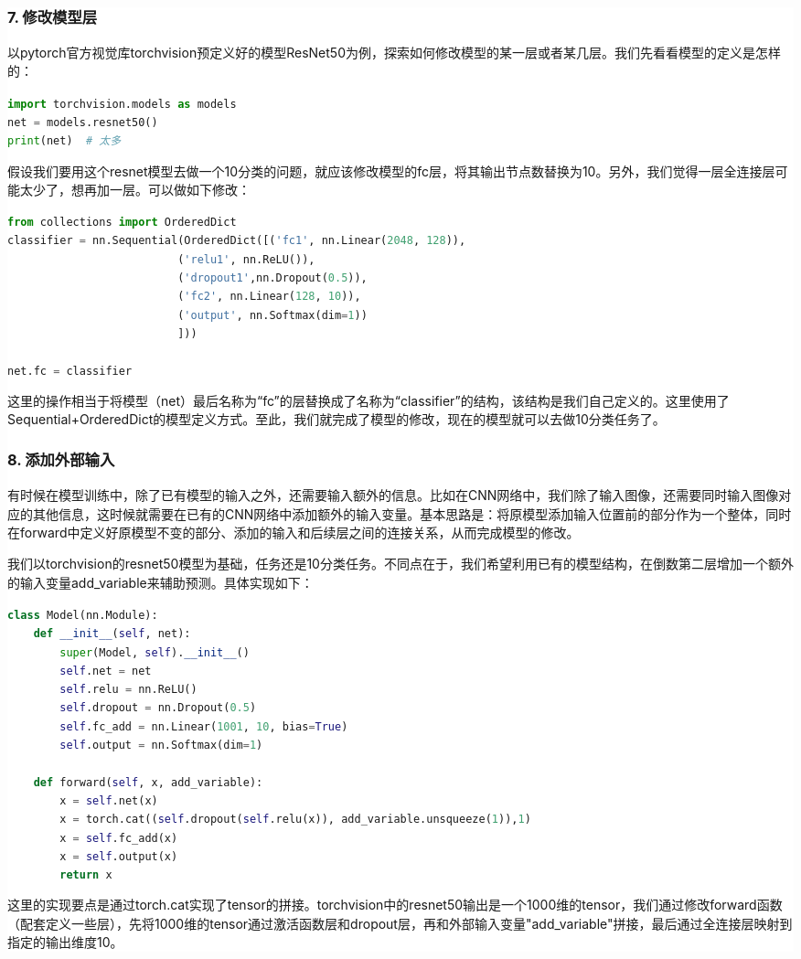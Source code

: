 ### 7. 修改模型层

以pytorch官方视觉库torchvision预定义好的模型ResNet50为例，探索如何修改模型的某一层或者某几层。我们先看看模型的定义是怎样的：

```python
import torchvision.models as models
net = models.resnet50()
print(net)  # 太多
```

假设我们要用这个resnet模型去做一个10分类的问题，就应该修改模型的fc层，将其输出节点数替换为10。另外，我们觉得一层全连接层可能太少了，想再加一层。可以做如下修改：

```python
from collections import OrderedDict
classifier = nn.Sequential(OrderedDict([('fc1', nn.Linear(2048, 128)),
                          ('relu1', nn.ReLU()), 
                          ('dropout1',nn.Dropout(0.5)),
                          ('fc2', nn.Linear(128, 10)),
                          ('output', nn.Softmax(dim=1))
                          ]))
    
net.fc = classifier
```

这里的操作相当于将模型（net）最后名称为“fc”的层替换成了名称为“classifier”的结构，该结构是我们自己定义的。这里使用了Sequential+OrderedDict的模型定义方式。至此，我们就完成了模型的修改，现在的模型就可以去做10分类任务了。

### 8. 添加外部输入

有时候在模型训练中，除了已有模型的输入之外，还需要输入额外的信息。比如在CNN网络中，我们除了输入图像，还需要同时输入图像对应的其他信息，这时候就需要在已有的CNN网络中添加额外的输入变量。基本思路是：将原模型添加输入位置前的部分作为一个整体，同时在forward中定义好原模型不变的部分、添加的输入和后续层之间的连接关系，从而完成模型的修改。

我们以torchvision的resnet50模型为基础，任务还是10分类任务。不同点在于，我们希望利用已有的模型结构，在倒数第二层增加一个额外的输入变量add_variable来辅助预测。具体实现如下：

```python
class Model(nn.Module):
    def __init__(self, net):
        super(Model, self).__init__()
        self.net = net
        self.relu = nn.ReLU()
        self.dropout = nn.Dropout(0.5)
        self.fc_add = nn.Linear(1001, 10, bias=True)
        self.output = nn.Softmax(dim=1)
        
    def forward(self, x, add_variable):
        x = self.net(x)
        x = torch.cat((self.dropout(self.relu(x)), add_variable.unsqueeze(1)),1)
        x = self.fc_add(x)
        x = self.output(x)
        return x
```

这里的实现要点是通过torch.cat实现了tensor的拼接。torchvision中的resnet50输出是一个1000维的tensor，我们通过修改forward函数（配套定义一些层），先将1000维的tensor通过激活函数层和dropout层，再和外部输入变量"add_variable"拼接，最后通过全连接层映射到指定的输出维度10。
